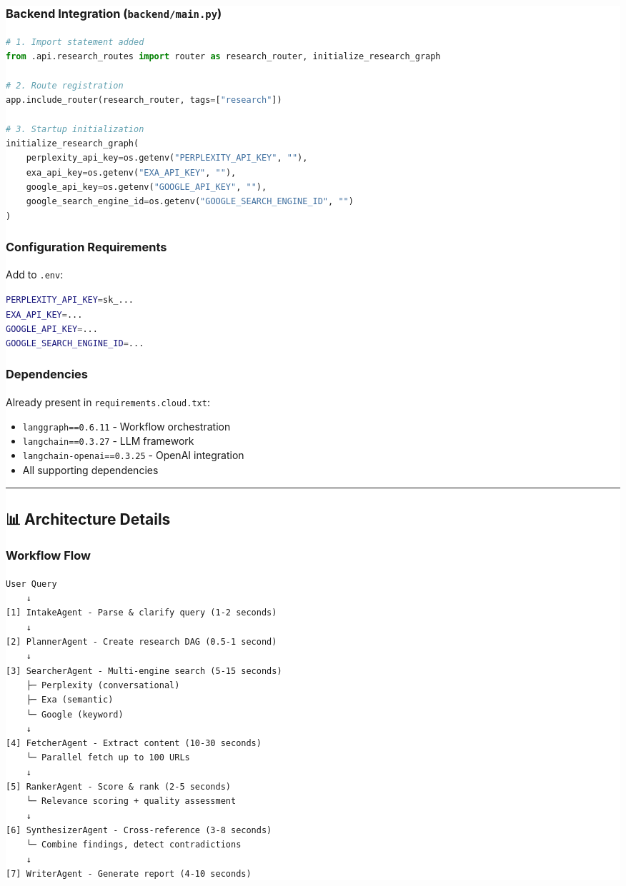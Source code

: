 ### Backend Integration (`backend/main.py`)

```python
# 1. Import statement added
from .api.research_routes import router as research_router, initialize_research_graph

# 2. Route registration
app.include_router(research_router, tags=["research"])

# 3. Startup initialization
initialize_research_graph(
    perplexity_api_key=os.getenv("PERPLEXITY_API_KEY", ""),
    exa_api_key=os.getenv("EXA_API_KEY", ""),
    google_api_key=os.getenv("GOOGLE_API_KEY", ""),
    google_search_engine_id=os.getenv("GOOGLE_SEARCH_ENGINE_ID", "")
)
```

### Configuration Requirements

Add to `.env`:
```bash
PERPLEXITY_API_KEY=sk_...
EXA_API_KEY=...
GOOGLE_API_KEY=...
GOOGLE_SEARCH_ENGINE_ID=...
```

### Dependencies

Already present in `requirements.cloud.txt`:
- `langgraph==0.6.11` - Workflow orchestration
- `langchain==0.3.27` - LLM framework
- `langchain-openai==0.3.25` - OpenAI integration
- All supporting dependencies

---

## 📊 Architecture Details

### Workflow Flow

```
User Query
    ↓
[1] IntakeAgent - Parse & clarify query (1-2 seconds)
    ↓
[2] PlannerAgent - Create research DAG (0.5-1 second)
    ↓
[3] SearcherAgent - Multi-engine search (5-15 seconds)
    ├─ Perplexity (conversational)
    ├─ Exa (semantic)
    └─ Google (keyword)
    ↓
[4] FetcherAgent - Extract content (10-30 seconds)
    └─ Parallel fetch up to 100 URLs
    ↓
[5] RankerAgent - Score & rank (2-5 seconds)
    └─ Relevance scoring + quality assessment
    ↓
[6] SynthesizerAgent - Cross-reference (3-8 seconds)
    └─ Combine findings, detect contradictions
    ↓
[7] WriterAgent - Generate report (4-10 seconds)
```